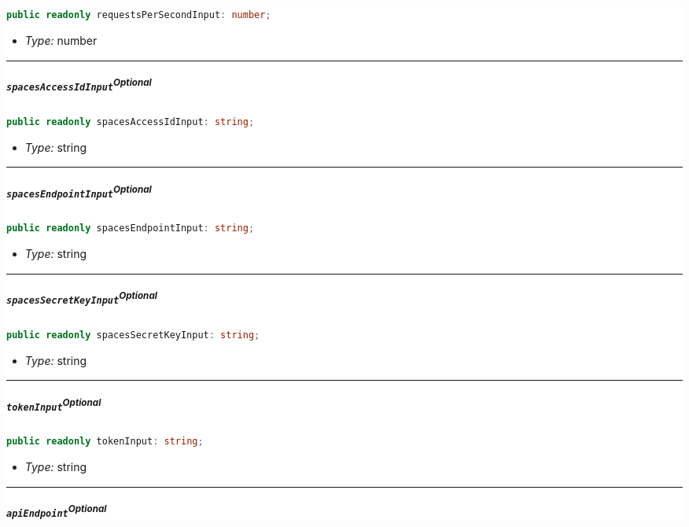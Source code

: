 ```typescript
public readonly requestsPerSecondInput: number;
```

- *Type:* number

---

##### `spacesAccessIdInput`<sup>Optional</sup> <a name="spacesAccessIdInput" id="@cdktf/provider-digitalocean.provider.DigitaloceanProvider.property.spacesAccessIdInput"></a>

```typescript
public readonly spacesAccessIdInput: string;
```

- *Type:* string

---

##### `spacesEndpointInput`<sup>Optional</sup> <a name="spacesEndpointInput" id="@cdktf/provider-digitalocean.provider.DigitaloceanProvider.property.spacesEndpointInput"></a>

```typescript
public readonly spacesEndpointInput: string;
```

- *Type:* string

---

##### `spacesSecretKeyInput`<sup>Optional</sup> <a name="spacesSecretKeyInput" id="@cdktf/provider-digitalocean.provider.DigitaloceanProvider.property.spacesSecretKeyInput"></a>

```typescript
public readonly spacesSecretKeyInput: string;
```

- *Type:* string

---

##### `tokenInput`<sup>Optional</sup> <a name="tokenInput" id="@cdktf/provider-digitalocean.provider.DigitaloceanProvider.property.tokenInput"></a>

```typescript
public readonly tokenInput: string;
```

- *Type:* string

---

##### `apiEndpoint`<sup>Optional</sup> <a name="apiEndpoint" id="@cdktf/provider-digitalocean.provider.DigitaloceanProvider.property.apiEndpoint"></a>
